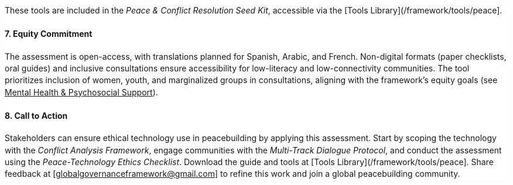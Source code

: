 These tools are included in the *Peace & Conflict Resolution Seed Kit*, accessible via the [Tools Library](/framework/tools/peace].

#### 7. Equity Commitment
The assessment is open-access, with translations planned for Spanish, Arabic, and French. Non-digital formats (paper checklists, oral guides) and inclusive consultations ensure accessibility for low-literacy and low-connectivity communities. The tool prioritizes inclusion of women, youth, and marginalized groups in consultations, aligning with the framework’s equity goals (see [Mental Health & Psychosocial Support](/framework/docs/implementation/peace#mental-health)).

#### 8. Call to Action
Stakeholders can ensure ethical technology use in peacebuilding by applying this assessment. Start by scoping the technology with the *Conflict Analysis Framework*, engage communities with the *Multi-Track Dialogue Protocol*, and conduct the assessment using the *Peace-Technology Ethics Checklist*. Download the guide and tools at [Tools Library](/framework/tools/peace]. Share feedback at [globalgovernanceframework@gmail.com] to refine this work and join a global peacebuilding community.
